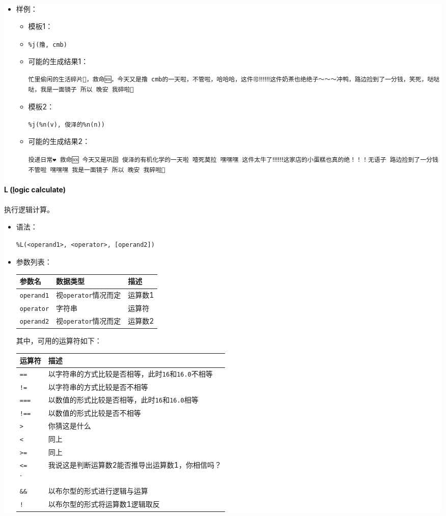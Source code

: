 - 样例：

  - 模板1：

  - ```
    %j(撸, cmb)
    ```

  - 可能的生成结果1：

    ```
    忙里偷闲的生活碎片💜，救命🆘，今天又是撸 cmb的一天啦，不管啦，哈哈哈，这件🉑️‼️‼️‼️这件奶茶也绝绝子～～～冲鸭，路边捡到了一分钱，笑死，哒哒哒，我是一面镜子 所以 晚安 我碎啦🖤
    ```

  - 模板2：

    ```
    %j(%n(v), 俊泽的%n(n))
    ```

  - 可能的生成结果2：

    ```
    投递日常❤️ 救命🆘 今天又是巩固 俊泽的有机化学的一天啦 噎死莫拉 嘿嘿嘿 这件太牛了‼️‼️‼️这家店的小蛋糕也真的绝！！！无语子 路边捡到了一分钱 不管啦 嘿嘿嘿 我是一面镜子 所以 晚安 我碎啦💜
    ```

#### L (<u>l</u>ogic calculate)

执行逻辑计算。

- 语法：

  ```
  %L(<operand1>, <operator>, [operand2])
  ```

- 参数列表：

  | 参数名     | 数据类型             | 描述    |
  | ---------- | -------------------- | ------- |
  | `operand1` | 视`operator`情况而定 | 运算数1 |
  | `operator` | 字符串               | 运算符  |
  | `operand2` | 视`operator`情况而定 | 运算数2 |

  其中，可用的运算符如下：

  | 运算符 | 描述                                               |
  | ------ | -------------------------------------------------- |
  | `==`   | 以字符串的方式比较是否相等，此时`16`和`16.0`不相等 |
  | `!=`   | 以字符串的方式比较是否不相等                       |
  | `===`  | 以数值的形式比较是否相等，此时`16`和`16.0`相等     |
  | `!==`  | 以数值的形式比较是否不相等                         |
  | `>`    | 你猜这是什么                                       |
  | `<`    | 同上                                               |
  | `>=`   | 同上                                               |
  | `<=`   | 我说这是判断运算数2能否推导出运算数1，你相信吗？   |
  | `||`   | 以布尔型的形式进行逻辑或运算                       |
  | `&&`   | 以布尔型的形式进行逻辑与运算                       |
  | `!`    | 以布尔型的形式将运算数1逻辑取反                    |
